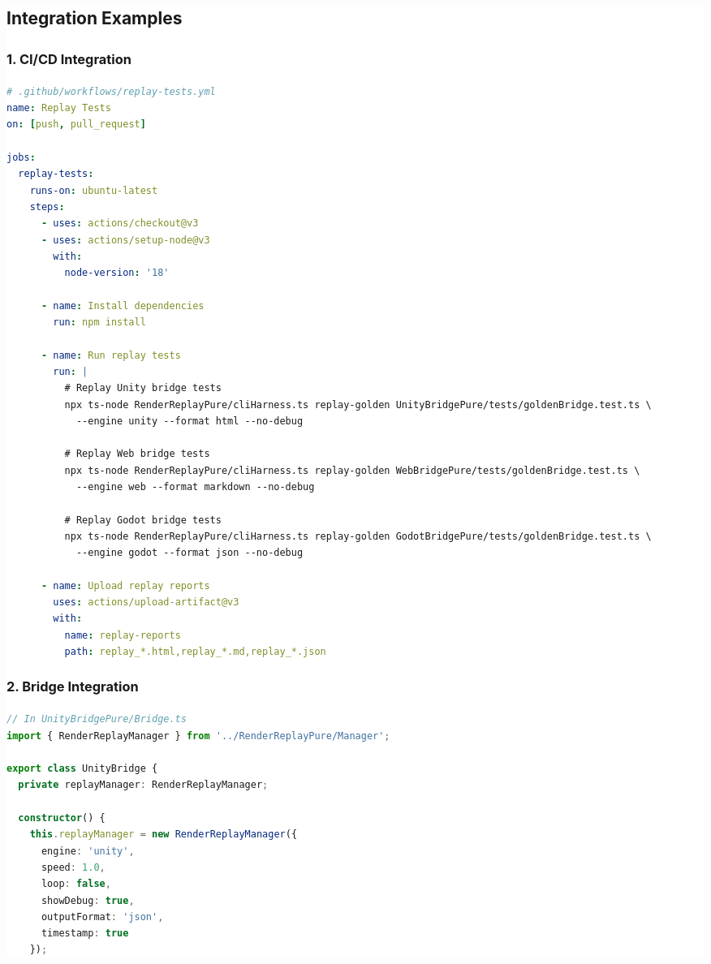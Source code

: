## Integration Examples

### 1. CI/CD Integration

```yaml
# .github/workflows/replay-tests.yml
name: Replay Tests
on: [push, pull_request]

jobs:
  replay-tests:
    runs-on: ubuntu-latest
    steps:
      - uses: actions/checkout@v3
      - uses: actions/setup-node@v3
        with:
          node-version: '18'
      
      - name: Install dependencies
        run: npm install
      
      - name: Run replay tests
        run: |
          # Replay Unity bridge tests
          npx ts-node RenderReplayPure/cliHarness.ts replay-golden UnityBridgePure/tests/goldenBridge.test.ts \
            --engine unity --format html --no-debug
          
          # Replay Web bridge tests
          npx ts-node RenderReplayPure/cliHarness.ts replay-golden WebBridgePure/tests/goldenBridge.test.ts \
            --engine web --format markdown --no-debug
          
          # Replay Godot bridge tests
          npx ts-node RenderReplayPure/cliHarness.ts replay-golden GodotBridgePure/tests/goldenBridge.test.ts \
            --engine godot --format json --no-debug
      
      - name: Upload replay reports
        uses: actions/upload-artifact@v3
        with:
          name: replay-reports
          path: replay_*.html,replay_*.md,replay_*.json
```

### 2. Bridge Integration

```typescript
// In UnityBridgePure/Bridge.ts
import { RenderReplayManager } from '../RenderReplayPure/Manager';

export class UnityBridge {
  private replayManager: RenderReplayManager;
  
  constructor() {
    this.replayManager = new RenderReplayManager({
      engine: 'unity',
      speed: 1.0,
      loop: false,
      showDebug: true,
      outputFormat: 'json',
      timestamp: true
    });
```